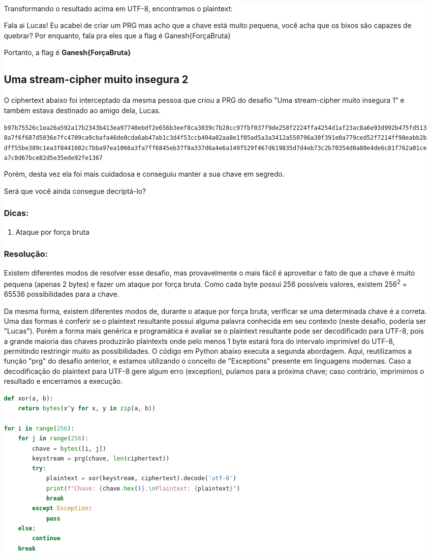 Transformando o resultado acima em UTF-8, encontramos o plaintext:

Fala ai Lucas! Eu acabei de criar um PRG mas acho que a chave está muito pequena, você acha que os bixos são capazes de quebrar? Por enquanto, fala pra eles que a flag é Ganesh{ForçaBruta}

Portanto, a flag é **Ganesh{ForçaBruta}**

## Uma stream-cipher muito insegura 2

O ciphertext abaixo foi interceptado da mesma pessoa que criou a PRG do desafio "Uma stream-cipher muito insegura 1" e também estava destinado ao amigo dela, Lucas.

`b97b75526c1ea26a592a17b2343b413ea97740ebdf2e656b3eef8ca3039c7b28cc97fbf037f9de258f2224ffa4254d1af23ac8a6e93d992b475fd5138a7f6f687d5036e7fc4709ca9cbafa46de0cda6ab47ab1c3d4f53ccb494a02aa8e1f05ad5a3a3412a550796a30f391e0a779ced52f7214ff98eabb2bdff55be389c1ea3f8441602c7bba97ea1066a3fa7ff6845eb37f8a337d6a4e6a149f529f467d619835d7d4eb73c2b70354d0a80e4de6c81f762a01cea7c8d67bce82d5e35ede92fe1367`

Porém, desta vez ela foi mais cuidadosa e conseguiu manter a sua chave em segredo.

Será que você ainda consegue decriptá-lo?

### Dicas:

1. Ataque por força bruta

### Resolução:

Existem diferentes modos de resolver esse desafio, mas provavelmente o mais fácil é aproveitar o fato de que a chave é muito pequena (apenas 2 bytes) e fazer um ataque por força bruta. Como cada byte possui 256 possíveis valores, existem 256<sup>2</sup> = 65536 possibilidades para a chave.

Da mesma forma, existem diferentes modos de, durante o ataque por força bruta, verificar se uma determinada chave é a correta. Uma das formas é conferir se o plaintext resultante possui alguma palavra conhecida em seu contexto (neste desafio, poderia ser "Lucas"). Porém a forma mais genérica e programática é avaliar se o plaintext resultante pode ser decodificado para UTF-8, pois a grande maioria das chaves produzirão plaintexts onde pelo menos 1 byte estará fora do intervalo imprimível do UTF-8, permitindo restringir muito as possibilidades.
O código em Python abaixo executa a segunda abordagem. Aqui, reutilizamos a função "prg" do desafio anterior, e estamos utilizando o conceito de "Exceptions" presente em linguagens modernas. Caso a decodificação do plaintext para UTF-8 gere algum erro (exception), pulamos para a próxima chave; caso contrário, imprimimos o resultado e encerramos a execução.

```python
def xor(a, b):
    return bytes(x^y for x, y in zip(a, b))

for i in range(256):
    for j in range(256):
        chave = bytes([i, j])
        keystream = prg(chave, len(ciphertext))
        try:
            plaintext = xor(keystream, ciphertext).decode('utf-8')
            print(f"Chave: {chave.hex()}.\nPlaintext: {plaintext}")
            break
        except Exception:
            pass
    else:
        continue
    break
```
